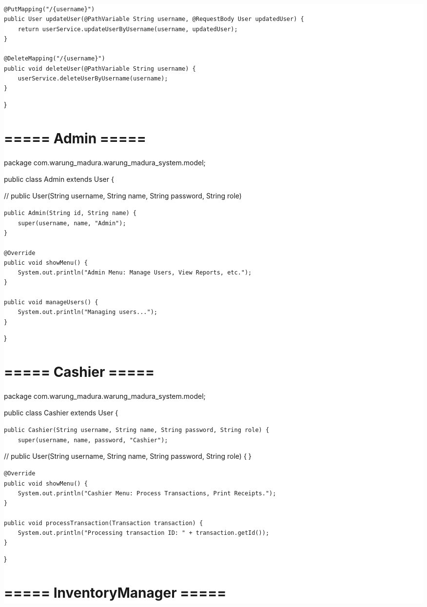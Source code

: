     @PutMapping("/{username}")
    public User updateUser(@PathVariable String username, @RequestBody User updatedUser) {
        return userService.updateUserByUsername(username, updatedUser);
    }

    @DeleteMapping("/{username}")
    public void deleteUser(@PathVariable String username) {
        userService.deleteUserByUsername(username);
    }
}

# ===== Admin =====

package com.warung_madura.warung_madura_system.model;

public class Admin extends User {

//  public User(String username, String name, String password, String role)

    public Admin(String id, String name) {
        super(username, name, "Admin");
    }

    @Override
    public void showMenu() {
        System.out.println("Admin Menu: Manage Users, View Reports, etc.");
    }

    public void manageUsers() {
        System.out.println("Managing users...");
    }
}

# ===== Cashier =====

package com.warung_madura.warung_madura_system.model;

public class Cashier extends User {

    public Cashier(String username, String name, String password, String role) {
        super(username, name, password, "Cashier");
//        public User(String username, String name, String password, String role) {
}

    @Override
    public void showMenu() {
        System.out.println("Cashier Menu: Process Transactions, Print Receipts.");
    }

    public void processTransaction(Transaction transaction) {
        System.out.println("Processing transaction ID: " + transaction.getId());
    }
}

# ===== InventoryManager =====

